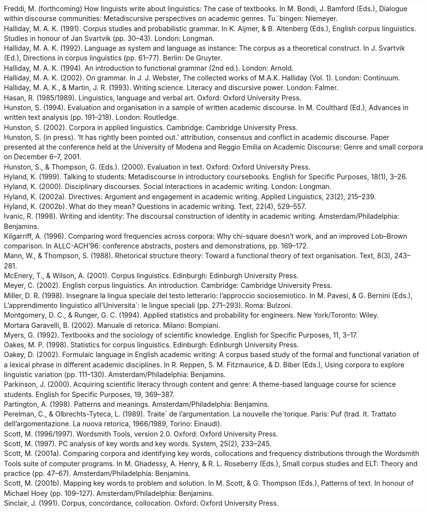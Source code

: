 Freddi, M. (forthcoming) How linguists write about linguistics: The case of textbooks. In M. Bondi, J. Bamford (Eds.), Dialogue within discourse communities: Metadiscursive perspectives on academic genres. Tu¨bingen: Niemeyer.   
Halliday, M. A. K. (1991). Corpus studies and probabilistic grammar. In K. Aijmer, & B. Altenberg (Eds.), English corpus linguistics. Studies in honour of Jan Svartvik (pp. 30–43). London: Longman.   
Halliday, M. A. K. (1992). Language as system and language as instance: The corpus as a theoretical construct. In J. Svartvik (Ed.), Directions in corpus linguistics (pp. 61–77). Berlin: De Gruyter.   
Halliday, M. A. K. (1994). An introduction to functional grammar (2nd ed.). London: Arnold.   
Halliday, M. A. K. (2002). On grammar. In J. J. Webster, The collected works of M.A.K. Halliday (Vol. 1). London: Continuum.   
Halliday, M. A. K., & Martin, J. R. (1993). Writing science. Literacy and discursive power. London: Falmer.   
Hasan, R. (1985/1989). Linguistics, language and verbal art. Oxford: Oxford University Press.   
Hunston, S. (1994). Evaluation and organisation in a sample of written academic discourse. In M. Coulthard (Ed.), Advances in written text analysis (pp. 191–218). London: Routledge.   
Hunston, S. (2002). Corpora in applied linguistics. Cambridge: Cambridge University Press.   
Hunston, S. (in press). ‘It has rightly been pointed out.’ attribution, consensus and conflict in academic discourse. Paper presented at the conference held at the University of Modena and Reggio Emilia on Academic Discourse: Genre and small corpora on December 6–7, 2001.   
Hunston, S., & Thompson, G. (Eds.). (2000). Evaluation in text. Oxford: Oxford University Press.   
Hyland, K. (1999). Talking to students: Metadiscourse in introductory coursebooks. English for Specific Purposes, 18(1), 3–26.   
Hyland, K. (2000). Disciplinary discourses. Social interactions in academic writing. London: Longman.   
Hyland, K. (2002a). Directives: Argument and engagement in academic writing. Applied Linguistics, 23(2), 215–239.   
Hyland, K. (2002b). What do they mean? Questions in academic writing. Text, 22(4), 529–557.   
Ivanic, R. (1998). Writing and identity: The discoursal construction of identity in academic writing. Amsterdam/Philadelphia: Benjamins.   
Kilgarriff, A. (1996). Comparing word frequencies across corpora: Why chi-square doesn’t work, and an improved Lob–Brown comparison. In ALLC-ACH’96: conference abstracts, posters and demonstrations, pp. 169–172.   
Mann, W., & Thompson, S. (1988). Rhetorical structure theory: Toward a functional theory of text organisation. Text, 8(3), 243–281.   
McEnery, T., & Wilson, A. (2001). Corpus linguistics. Edinburgh: Edinburgh University Press.   
Meyer, C. (2002). English corpus linguistics. An introduction. Cambridge: Cambridge University Press.   
Miller, D. R. (1998). Insegnare la lingua speciale del testo letterario: l’approccio sociosemiotico. In M. Pavesi, & G. Bernini (Eds.), L’apprendimento linguistico all’Universita´: le lingue speciali (pp. 271–293). Roma: Bulzoni.   
Montgomery, D. C., & Runger, G. C. (1994). Applied statistics and probability for engineers. New York/Toronto: Wiley.   
Mortara Garavelli, B. (2002). Manuale di retorica. Milano: Bompiani.   
Myers, G. (1992). Textbooks and the sociology of scientific knowledge. English for Specific Purposes, 11, 3–17.   
Oakes, M. P. (1998). Statistics for corpus linguistics. Edinburgh: Edinburgh University Press.   
Oakey, D. (2002). Formulaic language in English academic writing: A corpus based study of the formal and functional variation of a lexical phrase in different academic disciplines. In R. Reppen, S. M. Fitzmaurice, & D. Biber (Eds.), Using corpora to explore linguistic variation (pp. 111–130). Amsterdam/Philadelphia: Benjamins.   
Parkinson, J. (2000). Acquiring scientific literacy through content and genre: A theme-based language course for science students. English for Specific Purposes, 19, 369–387.   
Partington, A. (1998). Patterns and meanings. Amsterdam/Philadelphia: Benjamins.   
Perelman, C., & Olbrechts-Tyteca, L. (1989). Traite´ de l’argumentation. La nouvelle rhe´torique. Paris: Puf (trad. It. Trattato dell’argomentazione. La nuova retorica, 1966/1989, Torino: Einaudi).   
Scott, M. (1996/1997). Wordsmith Tools, version 2.0. Oxford: Oxford University Press.   
Scott, M. (1997). PC analysis of key words and key words. System, 25(2), 233–245.   
Scott, M. (2001a). Comparing corpora and identifying key words, collocations and frequency distributions through the Wordsmith Tools suite of computer programs. In M. Ghadessy, A. Henry, & R. L. Roseberry (Eds.), Small corpus studies and ELT: Theory and practice (pp. 47–67). Amsterdam/Philadelphia: Benjamins.   
Scott, M. (2001b). Mapping key words to problem and solution. In M. Scott, & G. Thompson (Eds.), Patterns of text. In honour of Michael Hoey (pp. 109–127). Amsterdam/Philadelphia: Benjamins.   
Sinclair, J. (1991). Corpus, concordance, collocation. Oxford: Oxford University Press.   